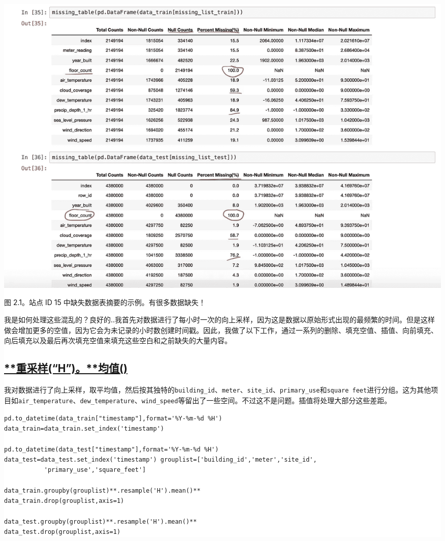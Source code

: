 ![](img/7be018b4c102efdcce29c81a8f404b70.png)

图 2.1。站点 ID 15 中缺失数据表摘要的示例。有很多数据缺失！

我是如何处理这些混乱的？良好的..我首先对数据进行了每小时一次的向上采样，因为这是数据以原始形式出现的最频繁的时间。但是这样做会增加更多的空值，因为它会为未记录的小时数创建时间戳。因此，我做了以下工作，通过一系列的删除、填充空值、插值、向前填充、向后填充以及最后再次填充空值来填充这些空白和之前缺失的大量内容。

## [**重采样(“H”)。**均值()](https://pandas.pydata.org/pandas-docs/stable/reference/api/pandas.DataFrame.resample.html)

我对数据进行了向上采样，取平均值，然后按其独特的`building_id`、`meter`、`site_id`、`primary_use`和`square feet`进行分组。这为其他项目如`air_temperature`、`dew_temperature`、`wind_speed`等留出了一些空间。不过这不是问题。插值将处理大部分这些差距。

```
pd.to_datetime(data_train["timestamp"],format='%Y-%m-%d %H')
data_train=data_train.set_index('timestamp')

pd.to_datetime(data_test["timestamp"],format='%Y-%m-%d %H')
data_test=data_test.set_index('timestamp') grouplist=['building_id','meter','site_id',
           'primary_use','square_feet']

data_train.groupby(grouplist)**.resample('H').mean()**
data_train.drop(grouplist,axis=1)

data_test.groupby(grouplist)**.resample('H').mean()**
data_test.drop(grouplist,axis=1)
```

